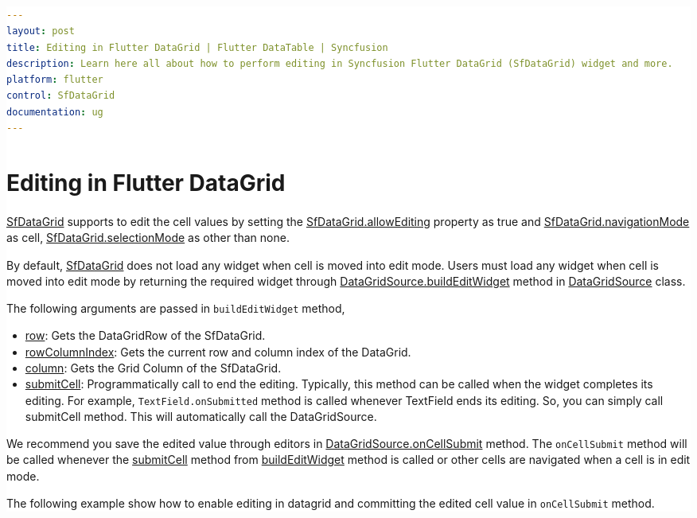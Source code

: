 ```yaml
---
layout: post
title: Editing in Flutter DataGrid | Flutter DataTable | Syncfusion
description: Learn here all about how to perform editing in Syncfusion Flutter DataGrid (SfDataGrid) widget and more.
platform: flutter
control: SfDataGrid
documentation: ug
---
```


# Editing in Flutter DataGrid

[SfDataGrid](https://pub.dev/documentation/syncfusion_flutter_datagrid/latest/datagrid/SfDataGrid-class.html) supports to edit the cell values by setting the [SfDataGrid.allowEditing](https://pub.dev/documentation/syncfusion_flutter_datagrid/latest/datagrid/SfDataGrid/allowEditing.html) property as true and [SfDataGrid.navigationMode](https://pub.dev/documentation/syncfusion_flutter_datagrid/latest/datagrid/SfDataGrid/navigationMode.html) as cell, [SfDataGrid.selectionMode](https://pub.dev/documentation/syncfusion_flutter_datagrid/latest/datagrid/SfDataGrid/selectionMode.html) as other than none.

By default, [SfDataGrid](https://pub.dev/documentation/syncfusion_flutter_datagrid/latest/datagrid/SfDataGrid-class.html) does not load any widget when cell is moved into edit mode. Users must load any widget when cell is moved into edit mode by returning the required widget through [DataGridSource.buildEditWidget](https://pub.dev/documentation/syncfusion_flutter_datagrid/latest/datagrid/DataGridSource/buildEditWidget.html) method in [DataGridSource](https://pub.dev/documentation/syncfusion_flutter_datagrid/latest/datagrid/DataGridSource/DataGridSource.html) class.

The following arguments are passed in `buildEditWidget` method,

* [row](https://pub.dev/documentation/syncfusion_flutter_datagrid/latest/datagrid/DataGridRow-class.html): Gets the DataGridRow of the SfDataGrid.
* [rowColumnIndex](https://pub.dev/documentation/syncfusion_flutter_datagrid/latest/datagrid/RowColumnIndex-class.html): Gets the current row and column index of the DataGrid.
* [column](https://pub.dev/documentation/syncfusion_flutter_datagrid/latest/datagrid/GridColumn-class.html): Gets the Grid Column of the SfDataGrid.
* [submitCell](https://pub.dev/documentation/syncfusion_flutter_datagrid/latest/datagrid/CellSubmit.html): Programmatically call to end the editing. Typically, this method can be called when the widget completes its editing. For example, `TextField.onSubmitted` method is called whenever TextField ends its editing. So, you can simply call submitCell method. This will automatically call the DataGridSource.

We recommend you save the edited value through editors in [DataGridSource.onCellSubmit](https://pub.dev/documentation/syncfusion_flutter_datagrid/latest/datagrid/DataGridSource/onCellSubmit.html) method. The `onCellSubmit` method will be called whenever the [submitCell](https://pub.dev/documentation/syncfusion_flutter_datagrid/latest/datagrid/CellSubmit.html) method from [buildEditWidget](https://pub.dev/documentation/syncfusion_flutter_datagrid/latest/datagrid/DataGridSource/buildEditWidget.html) method is called or other cells are navigated when a cell is in edit mode.

The following example show how to enable editing in datagrid and committing the edited cell value in `onCellSubmit` method.
